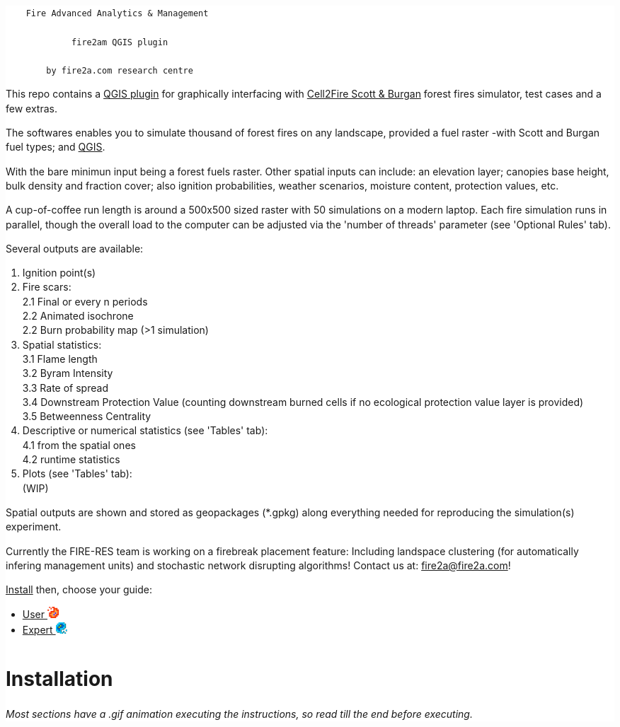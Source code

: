         Fire Advanced Analytics & Management
        
                 fire2am QGIS plugin
                
            by fire2a.com research centre

This repo contains a  [QGIS plugin](https://plugins.qgis.org/) for graphically interfacing with [Cell2Fire Scott & Burgan](https://github.com/fire2a/C2FSB) forest fires simulator, test cases and a few extras.  

The softwares enables you to simulate thousand of forest fires on any landscape, provided a fuel raster -with Scott and Burgan fuel types; and [QGIS](https://qgis.org). 

With the bare minimun input being a forest fuels raster. Other spatial inputs can include: an elevation layer; canopies base height, bulk density and fraction cover; also ignition probabilities, weather scenarios, moisture content, protection values, etc.

A cup-of-coffee run length is around a 500x500 sized raster with 50 simulations on a modern laptop. Each fire simulation runs in parallel, though the overall load to the computer can be adjusted via the 'number of threads' parameter (see 'Optional Rules' tab).

Several outputs are available:  
1. Ignition point(s)
2. Fire scars:  
    2.1 Final or every n periods  
    2.2 Animated isochrone  
    2.2 Burn probability map (\>1 simulation)  
3. Spatial statistics:  
   3.1 Flame length  
   3.2 Byram Intensity  
   3.3 Rate of spread  
   3.4 Downstream Protection Value (counting downstream burned cells if no ecological protection value layer is provided)  
   3.5 Betweenness Centrality  
4. Descriptive or numerical statistics (see 'Tables' tab):  
   4.1 from the spatial ones  
   4.2 runtime statistics  
6. Plots (see 'Tables' tab):  
  (WIP)

Spatial outputs are shown and stored as geopackages (*.gpkg) along everything needed for reproducing the simulation(s) experiment.

Currently the FIRE-RES team is working on a firebreak placement feature: Including  landspace clustering (for automatically infering management units) and stochastic network disrupting algorithms! Contact us at: fire2a@fire2a.com!

[Install](#installation) then, choose your guide:
- [User ](readme_user.md)![icon](img/icon.png)
- [Expert ](readme_dev.md)![icon](img/icon_dev.png)

# Installation
_Most sections have a .gif animation executing the instructions, so read till the end before executing._

